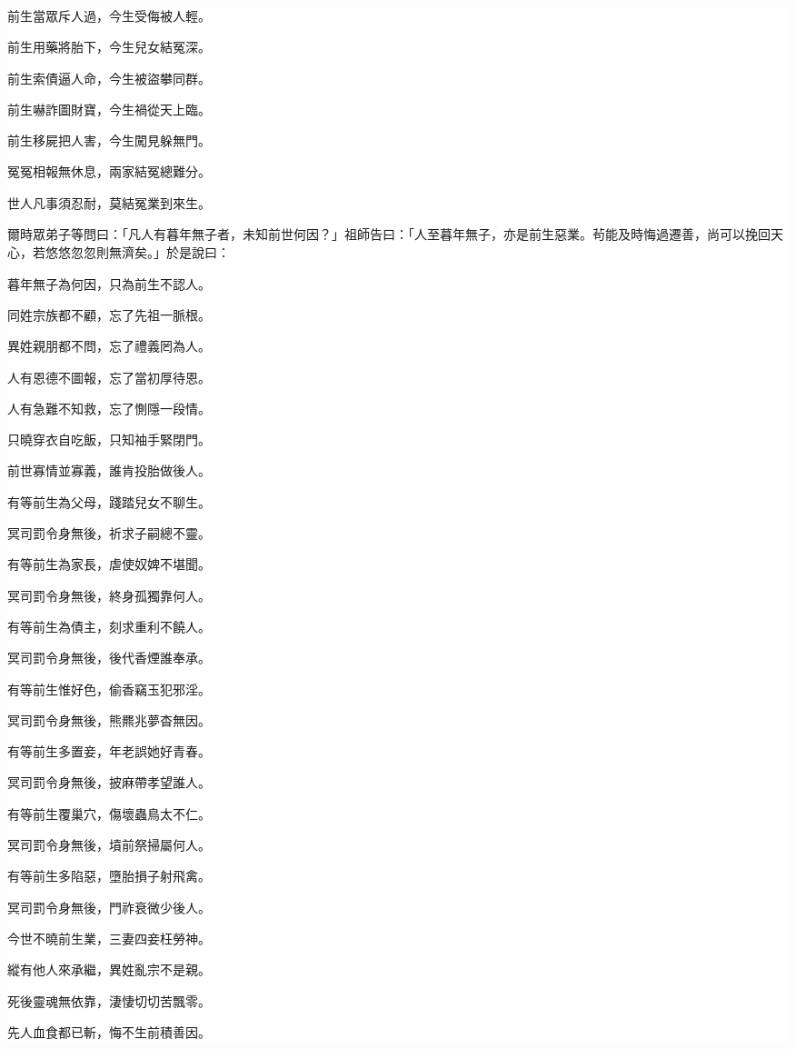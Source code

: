 前生當眾斥人過，今生受侮被人輕。

前生用藥將胎下，今生兒女結冤深。

前生索債逼人命，今生被盜攀同群。

前生嚇詐圖財寶，今生禍從天上臨。

前生移屍把人害，今生闖見躲無門。

冤冤相報無休息，兩家結冤總難分。

世人凡事須忍耐，莫結冤業到來生。

爾時眾弟子等問曰：「凡人有暮年無子者，未知前世何因？」祖師告曰：「人至暮年無子，亦是前生惡業。茍能及時悔過遷善，尚可以挽回天心，若悠悠忽忽則無濟矣。」於是說曰：

暮年無子為何因，只為前生不認人。

同姓宗族都不顧，忘了先祖一脈根。

異姓親朋都不問，忘了禮義罔為人。

人有恩德不圖報，忘了當初厚待恩。

人有急難不知救，忘了惻隱一段情。

只曉穿衣自吃飯，只知袖手緊閉門。

前世寡情並寡義，誰肯投胎做後人。

有等前生為父母，踐踏兒女不聊生。

冥司罰令身無後，祈求子嗣總不靈。

有等前生為家長，虐使奴婢不堪聞。

冥司罰令身無後，終身孤獨靠何人。

有等前生為債主，刻求重利不饒人。

冥司罰令身無後，後代香煙誰奉承。

有等前生惟好色，偷香竊玉犯邪淫。

冥司罰令身無後，熊羆兆夢杳無因。

有等前生多置妾，年老誤她好青春。

冥司罰令身無後，披麻帶孝望誰人。

有等前生覆巢穴，傷壞蟲鳥太不仁。

冥司罰令身無後，墳前祭掃屬何人。

有等前生多陷惡，墮胎損子射飛禽。

冥司罰令身無後，門祚衰微少後人。

今世不曉前生業，三妻四妾枉勞神。

縱有他人來承繼，異姓亂宗不是親。

死後靈魂無依靠，淒悽切切苦飄零。

先人血食都已斬，悔不生前積善因。
